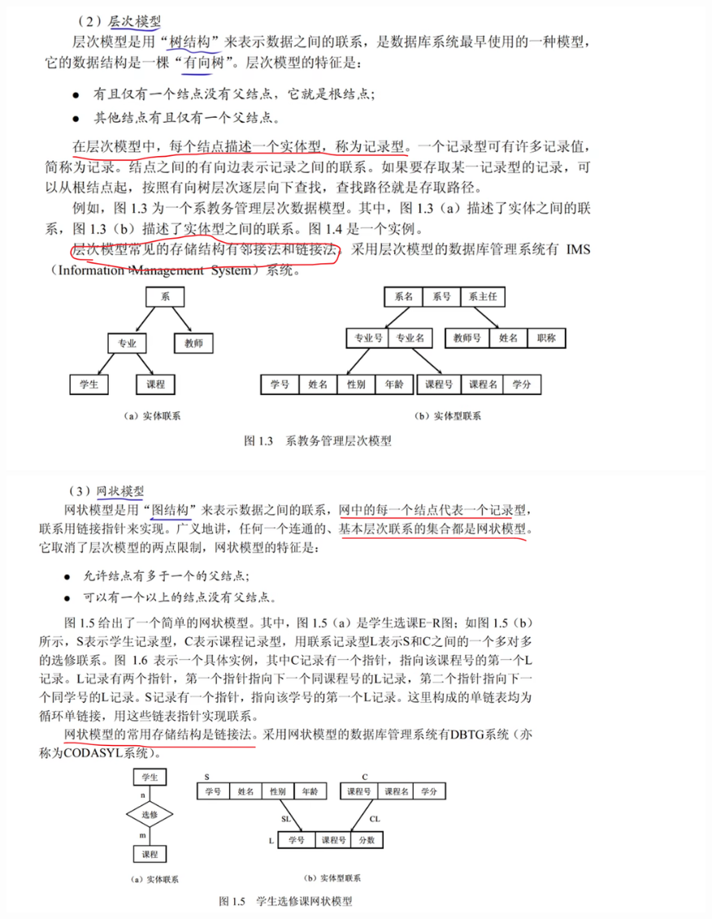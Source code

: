 ![image-20221108100047985](typora图片/image-20221108100047985.png)

![image-20221108100139642](typora图片/image-20221108100139642.png)
